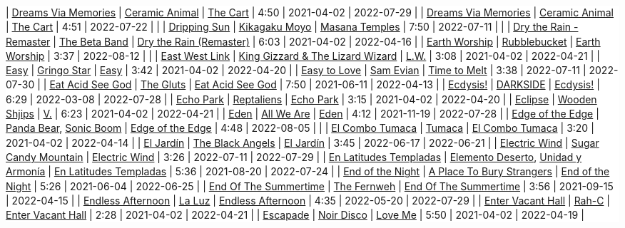 | [Dreams Via Memories](https://open.spotify.com/track/2vffK7x95PKEtSY70qwo9n) | [Ceramic Animal](https://open.spotify.com/artist/42PLkpL4mM4Szp7fiyj15X) | [The Cart](https://open.spotify.com/album/0vN2R5yWDGvYj84iY2r7ZP) | 4:50 | 2021-04-02 | 2022-07-29 |
| [Dreams Via Memories](https://open.spotify.com/track/47rVmhBEJm7bJUYpNcCxsK) | [Ceramic Animal](https://open.spotify.com/artist/42PLkpL4mM4Szp7fiyj15X) | [The Cart](https://open.spotify.com/album/7gCS6N9XxSGCt9rPsIVcD4) | 4:51 | 2022-07-22 |  |
| [Dripping Sun](https://open.spotify.com/track/0KixIFbJPLjVUgCiTgR649) | [Kikagaku Moyo](https://open.spotify.com/artist/0hrb5WRiNlj8vh3WnCgXFq) | [Masana Temples](https://open.spotify.com/album/5g5l9entA4bTztfpLJd1kS) | 7:50 | 2022-07-11 |  |
| [Dry the Rain \- Remaster](https://open.spotify.com/track/0tjlSGZvut3IIdmwxC3hTh) | [The Beta Band](https://open.spotify.com/artist/2LMR8u7DOMF0FBseDpTsRa) | [Dry the Rain \(Remaster\)](https://open.spotify.com/album/6C87ASWepSzNhWrquNxPtP) | 6:03 | 2021-04-02 | 2022-04-16 |
| [Earth Worship](https://open.spotify.com/track/1TZ0kYAnkz5hhrKU5hsKPp) | [Rubblebucket](https://open.spotify.com/artist/6xriZDSK3wPXhOoZXr9fzF) | [Earth Worship](https://open.spotify.com/album/4Ba0XQz4Lwn0h43myCXfHA) | 3:37 | 2022-08-12 |  |
| [East West Link](https://open.spotify.com/track/3hFhPZ9ApoLLQ3bGCDlCDs) | [King Gizzard & The Lizard Wizard](https://open.spotify.com/artist/6XYvaoDGE0VmRt83Jss9Sn) | [L.W.](https://open.spotify.com/album/7mGW0YccQQZPCD1acHaClx) | 3:08 | 2021-04-02 | 2022-04-21 |
| [Easy](https://open.spotify.com/track/7n2LE79lG0ffnBaz1FafUT) | [Gringo Star](https://open.spotify.com/artist/09CQngaijJk9iSalfKfrIW) | [Easy](https://open.spotify.com/album/5WasPewzfe8OJmGk93ezBK) | 3:42 | 2021-04-02 | 2022-04-20 |
| [Easy to Love](https://open.spotify.com/track/5RSg2bbmjzURvkTGQdgSAB) | [Sam Evian](https://open.spotify.com/artist/5MXsi1oKkm8LuStuKkMdzu) | [Time to Melt](https://open.spotify.com/album/7tbxSBCADgo0YnDBw4EzJW) | 3:38 | 2022-07-11 | 2022-07-30 |
| [Eat Acid See God](https://open.spotify.com/track/73HwxOOJ6TGAWykzR1Yvav) | [The Gluts](https://open.spotify.com/artist/13WOru4Cg1ZdszgnB1AU17) | [Eat Acid See God](https://open.spotify.com/album/1daapU9if6oenkybF6fTn0) | 7:50 | 2021-06-11 | 2022-04-13 |
| [Ecdysis!](https://open.spotify.com/track/4NwLdxjO1eqR5cgGInf7Go) | [DARKSIDE](https://open.spotify.com/artist/2933wDUojoQmvqSdTAE5NB) | [Ecdysis!](https://open.spotify.com/album/7ofV8dUpKkDgd068rK3Vly) | 6:29 | 2022-03-08 | 2022-07-28 |
| [Echo Park](https://open.spotify.com/track/3vEIzJE4xGmfmufxa5QVGr) | [Reptaliens](https://open.spotify.com/artist/0CbJ7vhSBVagdeLhNcf9v1) | [Echo Park](https://open.spotify.com/album/1NiFRjtKzHtLTX2yOGZ5Xm) | 3:15 | 2021-04-02 | 2022-04-20 |
| [Eclipse](https://open.spotify.com/track/7ww3ZrwEJbZjWhmAac71Mk) | [Wooden Shjips](https://open.spotify.com/artist/35rFgnhlSSYflP4HpC3JM0) | [V.](https://open.spotify.com/album/5KjpFRvPpExlRIuDQqwhNk) | 6:23 | 2021-04-02 | 2022-04-21 |
| [Eden](https://open.spotify.com/track/0lowUGykAmoNY1sYsHcEPK) | [All We Are](https://open.spotify.com/artist/2dsuoOdH05Dx4GxAoYscpT) | [Eden](https://open.spotify.com/album/4vCmjawcuV3RcX7XyvQppt) | 4:12 | 2021-11-19 | 2022-07-28 |
| [Edge of the Edge](https://open.spotify.com/track/1FjITBDWT1DyZGiMaJvy2a) | [Panda Bear](https://open.spotify.com/artist/1R84VlXnFFULOsWWV8IrCQ), [Sonic Boom](https://open.spotify.com/artist/4lBmxg4Z1e9NTDD05a2mhI) | [Edge of the Edge](https://open.spotify.com/album/2dpHOvniqa5Lq1boqY0ILc) | 4:48 | 2022-08-05 |  |
| [El Combo Tumaca](https://open.spotify.com/track/2Vyh56bVPNrwTp8xNX9GXz) | [Tumaca](https://open.spotify.com/artist/4noRhJshYWUu5XiCSA6CE2) | [El Combo Tumaca](https://open.spotify.com/album/3tXQbn7fkUk6MlRjxMF2NM) | 3:20 | 2021-04-02 | 2022-04-14 |
| [El Jardín](https://open.spotify.com/track/2LDVPqfw0j8tKPCL6OrOBb) | [The Black Angels](https://open.spotify.com/artist/0VNWuGf8SMVU2AerpdhMbP) | [El Jardín](https://open.spotify.com/album/2nHoJMblIc1Fj0WWD3EODu) | 3:45 | 2022-06-17 | 2022-06-21 |
| [Electric Wind](https://open.spotify.com/track/1qyb4EPhCeMHczpnDFzxvH) | [Sugar Candy Mountain](https://open.spotify.com/artist/3y6SKYXXP4lrliD6CzVXH3) | [Electric Wind](https://open.spotify.com/album/2s41aw7QS33soltJH2PRw9) | 3:26 | 2022-07-11 | 2022-07-29 |
| [En Latitudes Templadas](https://open.spotify.com/track/6l90s7iiGslfM2gfxA2g6z) | [Elemento Deserto](https://open.spotify.com/artist/0oEJUvgRaa7ea5UdFq5ZZS), [Unidad y Armonía](https://open.spotify.com/artist/05qFHgf1VfCSmZUgC5aLX9) | [En Latitudes Templadas](https://open.spotify.com/album/0pxqjabCos7O7RPFfkwkG8) | 5:36 | 2021-08-20 | 2022-07-24 |
| [End of the Night](https://open.spotify.com/track/1KHQli7MSz6ZdmR2M7uNxk) | [A Place To Bury Strangers](https://open.spotify.com/artist/3kx1S2P2Qq3a9bG4DGsAjR) | [End of the Night](https://open.spotify.com/album/3dmTLrm4e636PHdYIJHT0N) | 5:26 | 2021-06-04 | 2022-06-25 |
| [End Of The Summertime](https://open.spotify.com/track/0hMJMVyXubGh4pKyhw5BJo) | [The Fernweh](https://open.spotify.com/artist/7acWSPY4JL1lCrHBHJonXL) | [End Of The Summertime](https://open.spotify.com/album/1gbnAODst0StrsVgvNhX3O) | 3:56 | 2021-09-15 | 2022-04-15 |
| [Endless Afternoon](https://open.spotify.com/track/43qnFgYuN5YMfLoghgTVws) | [La Luz](https://open.spotify.com/artist/6QRlkjrHz5A62mqeNZz7t3) | [Endless Afternoon](https://open.spotify.com/album/5Cx0Q4bHaAxNZ7xKaNYmuJ) | 4:35 | 2022-05-20 | 2022-07-29 |
| [Enter Vacant Hall](https://open.spotify.com/track/35GXzsVUL4fJofhayf5znr) | [Rah\-C](https://open.spotify.com/artist/4t2k4LH9tsNUc4j4aYF5HP) | [Enter Vacant Hall](https://open.spotify.com/album/1NtYyBmuEci39zG27BX2P1) | 2:28 | 2021-04-02 | 2022-04-21 |
| [Escapade](https://open.spotify.com/track/1CGFnr9tRbnHQh1ZrQk620) | [Noir Disco](https://open.spotify.com/artist/0LVkiEQZaCHTjndtKhJpz7) | [Love Me](https://open.spotify.com/album/0s4RMroPkQnWuM1cVJ9Gdw) | 5:50 | 2021-04-02 | 2022-04-19 |